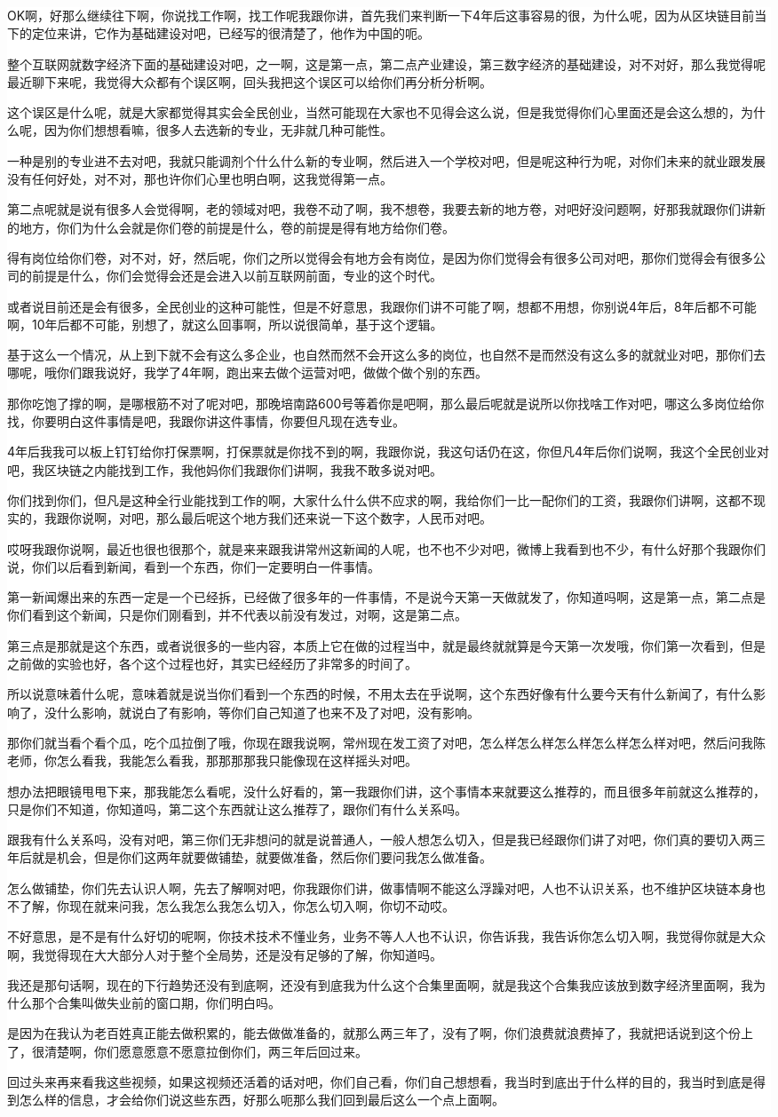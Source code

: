 OK啊，好那么继续往下啊，你说找工作啊，找工作呢我跟你讲，首先我们来判断一下4年后这事容易的很，为什么呢，因为从区块链目前当下的定位来讲，它作为基础建设对吧，已经写的很清楚了，他作为中国的呃。

整个互联网就数字经济下面的基础建设对吧，之一啊，这是第一点，第二点产业建设，第三数字经济的基础建设，对不对好，那么我觉得呢最近聊下来呢，我觉得大众都有个误区啊，回头我把这个误区可以给你们再分析分析啊。

这个误区是什么呢，就是大家都觉得其实会全民创业，当然可能现在大家也不见得会这么说，但是我觉得你们心里面还是会这么想的，为什么呢，因为你们想想看嘛，很多人去选新的专业，无非就几种可能性。

一种是别的专业进不去对吧，我就只能调剂个什么什么新的专业啊，然后进入一个学校对吧，但是呢这种行为呢，对你们未来的就业跟发展没有任何好处，对不对，那也许你们心里也明白啊，这我觉得第一点。

第二点呢就是说有很多人会觉得啊，老的领域对吧，我卷不动了啊，我不想卷，我要去新的地方卷，对吧好没问题啊，好那我就跟你们讲新的地方，你们为什么会就是你们卷的前提是什么，卷的前提是得有地方给你们卷。

得有岗位给你们卷，对不对，好，然后呢，你们之所以觉得会有地方会有岗位，是因为你们觉得会有很多公司对吧，那你们觉得会有很多公司的前提是什么，你们会觉得会还是会进入以前互联网前面，专业的这个时代。

或者说目前还是会有很多，全民创业的这种可能性，但是不好意思，我跟你们讲不可能了啊，想都不用想，你别说4年后，8年后都不可能啊，10年后都不可能，别想了，就这么回事啊，所以说很简单，基于这个逻辑。

基于这么一个情况，从上到下就不会有这么多企业，也自然而然不会开这么多的岗位，也自然不是而然没有这么多的就就业对吧，那你们去哪呢，哦你们跟我说好，我学了4年啊，跑出来去做个运营对吧，做做个做个别的东西。

那你吃饱了撑的啊，是哪根筋不对了呢对吧，那晚培南路600号等着你是吧啊，那么最后呢就是说所以你找啥工作对吧，哪这么多岗位给你找，你要明白这件事情是吧，我跟你讲这件事情，你要但凡现在选专业。

4年后我我可以板上钉钉给你打保票啊，打保票就是你找不到的啊，我跟你说，我这句话仍在这，你但凡4年后你们说啊，我这个全民创业对吧，我区块链之内能找到工作，我他妈你们我跟你们讲啊，我我不敢多说对吧。

你们找到你们，但凡是这种全行业能找到工作的啊，大家什么什么供不应求的啊，我给你们一比一配你们的工资，我跟你们讲啊，这都不现实的，我跟你说啊，对吧，那么最后呢这个地方我们还来说一下这个数字，人民币对吧。

哎呀我跟你说啊，最近也很也很那个，就是来来跟我讲常州这新闻的人呢，也不也不少对吧，微博上我看到也不少，有什么好那个我跟你们说，你们以后看到新闻，看到一个东西，你们一定要明白一件事情。

第一新闻爆出来的东西一定是一个已经拆，已经做了很多年的一件事情，不是说今天第一天做就发了，你知道吗啊，这是第一点，第二点是你们看到这个新闻，只是你们刚看到，并不代表以前没有发过，对啊，这是第二点。

第三点是那就是这个东西，或者说很多的一些内容，本质上它在做的过程当中，就是最终就就算是今天第一次发哦，你们第一次看到，但是之前做的实验也好，各个这个过程也好，其实已经经历了非常多的时间了。

所以说意味着什么呢，意味着就是说当你们看到一个东西的时候，不用太去在乎说啊，这个东西好像有什么要今天有什么新闻了，有什么影响了，没什么影响，就说白了有影响，等你们自己知道了也来不及了对吧，没有影响。

那你们就当看个看个瓜，吃个瓜拉倒了哦，你现在跟我说啊，常州现在发工资了对吧，怎么样怎么样怎么样怎么样怎么样对吧，然后问我陈老师，你怎么看我，我能怎么看我，那那那那我只能像现在这样摇头对吧。

想办法把眼镜甩甩下来，那我能怎么看呢，没什么好看的，第一我跟你们讲，这个事情本来就要这么推荐的，而且很多年前就这么推荐的，只是你们不知道，你知道吗，第二这个东西就让这么推荐了，跟你们有什么关系吗。

跟我有什么关系吗，没有对吧，第三你们无非想问的就是说普通人，一般人想怎么切入，但是我已经跟你们讲了对吧，你们真的要切入两三年后就是机会，但是你们这两年就要做铺垫，就要做准备，然后你们要问我怎么做准备。

怎么做铺垫，你们先去认识人啊，先去了解啊对吧，你我跟你们讲，做事情啊不能这么浮躁对吧，人也不认识关系，也不维护区块链本身也不了解，你现在就来问我，怎么我怎么我怎么切入，你怎么切入啊，你切不动哎。

不好意思，是不是有什么好切的呢啊，你技术技术不懂业务，业务不等人人也不认识，你告诉我，我告诉你怎么切入啊，我觉得你就是大众啊，我觉得现在大大部分人对于整个全局势，还是没有足够的了解，你知道吗。

我还是那句话啊，现在的下行趋势还没有到底啊，还没有到底我为什么这个合集里面啊，就是我这个合集我应该放到数字经济里面啊，我为什么那个合集叫做失业前的窗口期，你们明白吗。

是因为在我认为老百姓真正能去做积累的，能去做做准备的，就那么两三年了，没有了啊，你们浪费就浪费掉了，我就把话说到这个份上了，很清楚啊，你们愿意愿意不愿意拉倒你们，两三年后回过来。

回过头来再来看我这些视频，如果这视频还活着的话对吧，你们自己看，你们自己想想看，我当时到底出于什么样的目的，我当时到底是得到怎么样的信息，才会给你们说这些东西，好那么呃那么我们回到最后这么一个点上面啊。


